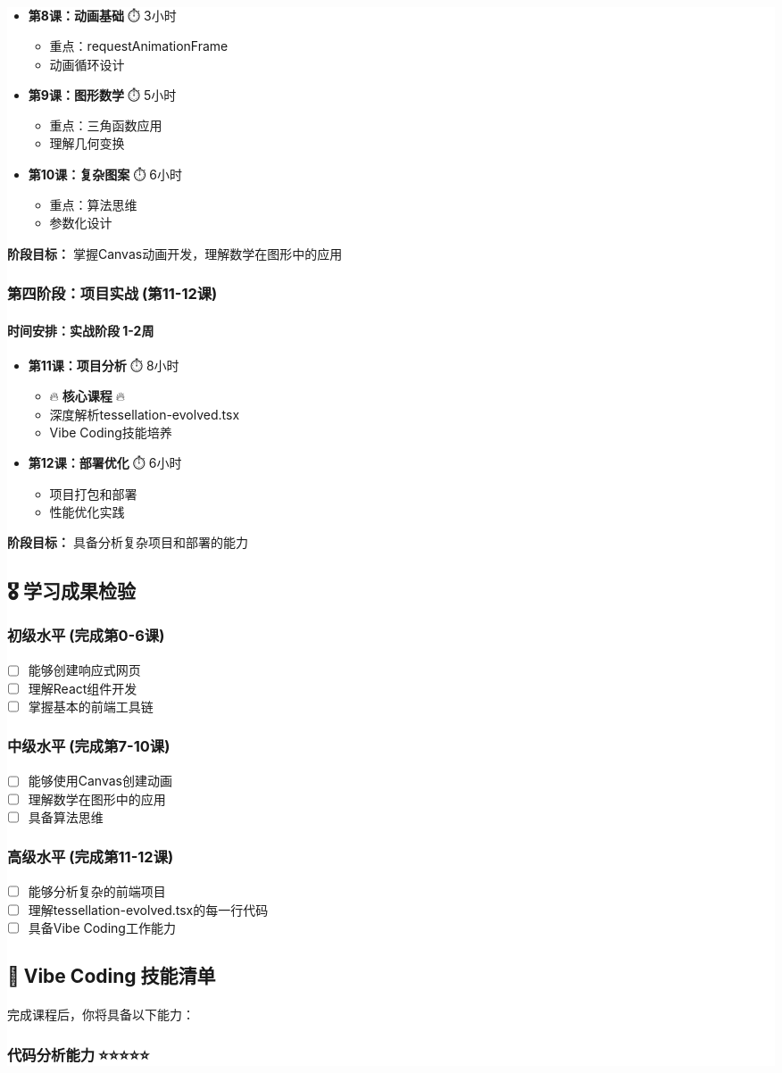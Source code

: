 - **第8课：动画基础** ⏱️ 3小时
  - 重点：requestAnimationFrame
  - 动画循环设计

- **第9课：图形数学** ⏱️ 5小时
  - 重点：三角函数应用
  - 理解几何变换

- **第10课：复杂图案** ⏱️ 6小时
  - 重点：算法思维
  - 参数化设计

**阶段目标：** 掌握Canvas动画开发，理解数学在图形中的应用

### 第四阶段：项目实战 (第11-12课)

#### 时间安排：实战阶段 1-2周

- **第11课：项目分析** ⏱️ 8小时
  - 🔥 **核心课程** 🔥
  - 深度解析tessellation-evolved.tsx
  - Vibe Coding技能培养

- **第12课：部署优化** ⏱️ 6小时
  - 项目打包和部署
  - 性能优化实践

**阶段目标：** 具备分析复杂项目和部署的能力

## 🎖️ 学习成果检验

### 初级水平 (完成第0-6课)

- [ ] 能够创建响应式网页
- [ ] 理解React组件开发
- [ ] 掌握基本的前端工具链

### 中级水平 (完成第7-10课)

- [ ] 能够使用Canvas创建动画
- [ ] 理解数学在图形中的应用
- [ ] 具备算法思维

### 高级水平 (完成第11-12课)

- [ ] 能够分析复杂的前端项目
- [ ] 理解tessellation-evolved.tsx的每一行代码
- [ ] 具备Vibe Coding工作能力

## 🚀 Vibe Coding 技能清单

完成课程后，你将具备以下能力：

### 代码分析能力 ⭐⭐⭐⭐⭐
